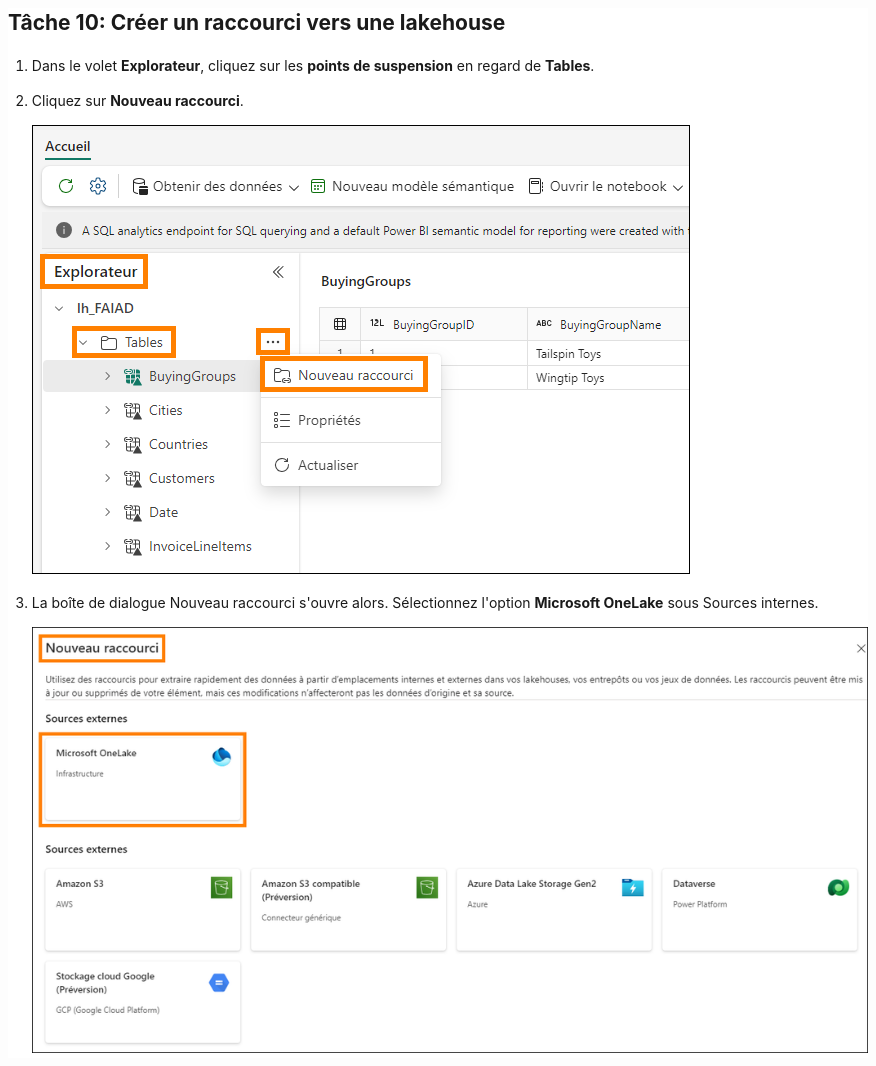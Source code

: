 ## Tâche 10: Créer un raccourci vers une lakehouse

1. Dans le volet **Explorateur**, cliquez sur les **points de
    suspension** en regard de **Tables**.

2. Cliquez sur **Nouveau raccourci**.

    ![](../media/lab-04/image31.png)

3. La boîte de dialogue Nouveau raccourci s'ouvre alors. Sélectionnez
    l'option **Microsoft OneLake** sous Sources internes.

    ![](../media/lab-04/image36.png)
